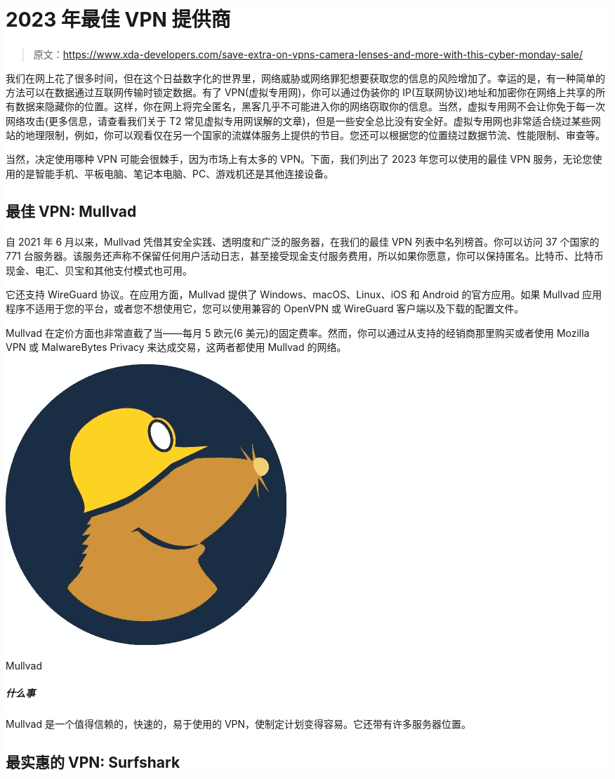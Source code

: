 # 2023 年最佳 VPN 提供商

> 原文：<https://www.xda-developers.com/save-extra-on-vpns-camera-lenses-and-more-with-this-cyber-monday-sale/>

我们在网上花了很多时间，但在这个日益数字化的世界里，网络威胁或网络罪犯想要获取您的信息的风险增加了。幸运的是，有一种简单的方法可以在数据通过互联网传输时锁定数据。有了 VPN(虚拟专用网)，你可以通过伪装你的 IP(互联网协议)地址和加密你在网络上共享的所有数据来隐藏你的位置。这样，你在网上将完全匿名，黑客几乎不可能进入你的网络窃取你的信息。当然，虚拟专用网不会让你免于每一次网络攻击(更多信息，请查看我们关于 T2 常见虚拟专用网误解的文章)，但是一些安全总比没有安全好。虚拟专用网也非常适合绕过某些网站的地理限制，例如，你可以观看仅在另一个国家的流媒体服务上提供的节目。您还可以根据您的位置绕过数据节流、性能限制、审查等。

当然，决定使用哪种 VPN 可能会很棘手，因为市场上有太多的 VPN。下面，我们列出了 2023 年您可以使用的最佳 VPN 服务，无论您使用的是智能手机、平板电脑、笔记本电脑、PC、游戏机还是其他连接设备。

## 最佳 VPN: Mullvad

自 2021 年 6 月以来，Mullvad 凭借其安全实践、透明度和广泛的服务器，在我们的最佳 VPN 列表中名列榜首。你可以访问 37 个国家的 771 台服务器。该服务还声称不保留任何用户活动日志，甚至接受现金支付服务费用，所以如果你愿意，你可以保持匿名。比特币、比特币现金、电汇、贝宝和其他支付模式也可用。

它还支持 WireGuard 协议。在应用方面，Mullvad 提供了 Windows、macOS、Linux、iOS 和 Android 的官方应用。如果 Mullvad 应用程序不适用于您的平台，或者您不想使用它，您可以使用兼容的 OpenVPN 或 WireGuard 客户端以及下载的配置文件。

Mullvad 在定价方面也非常直截了当——每月 5 欧元(6 美元)的固定费率。然而，你可以通过从支持的经销商那里购买或者使用 Mozilla VPN 或 MalwareBytes Privacy 来达成交易，这两者都使用 Mullvad 的网络。

 <picture>![Mullvad is a trustworthy, fast, and easy-to-use VPN. It also comes with a lot of server locations.](img/1f27e44a74961fca9d83c6c645a8547b.png)</picture> 

Mullvad

##### 什么事

Mullvad 是一个值得信赖的，快速的，易于使用的 VPN，使制定计划变得容易。它还带有许多服务器位置。

## 最实惠的 VPN: Surfshark
